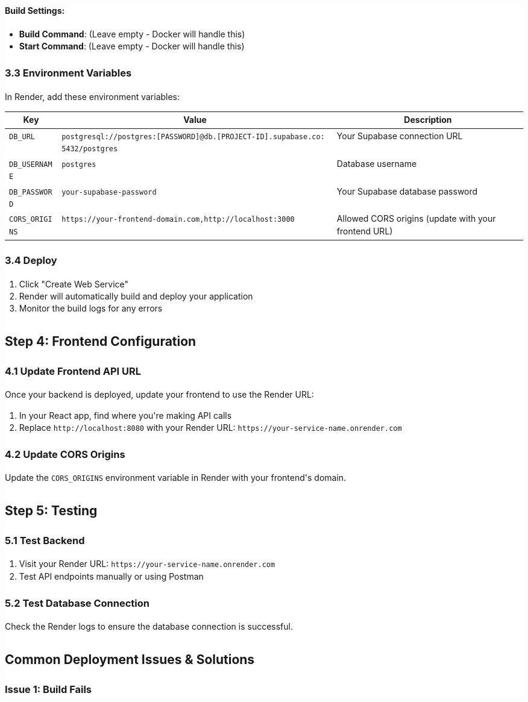 #### Build Settings:

- **Build Command**: (Leave empty - Docker will handle this)
- **Start Command**: (Leave empty - Docker will handle this)

### 3.3 Environment Variables

In Render, add these environment variables:

| Key            | Value                                                                        | Description                                          |
| -------------- | ---------------------------------------------------------------------------- | ---------------------------------------------------- |
| `DB_URL`       | `postgresql://postgres:[PASSWORD]@db.[PROJECT-ID].supabase.co:5432/postgres` | Your Supabase connection URL                         |
| `DB_USERNAME`  | `postgres`                                                                   | Database username                                    |
| `DB_PASSWORD`  | `your-supabase-password`                                                     | Your Supabase database password                      |
| `CORS_ORIGINS` | `https://your-frontend-domain.com,http://localhost:3000`                     | Allowed CORS origins (update with your frontend URL) |

### 3.4 Deploy

1. Click "Create Web Service"
2. Render will automatically build and deploy your application
3. Monitor the build logs for any errors

## Step 4: Frontend Configuration

### 4.1 Update Frontend API URL

Once your backend is deployed, update your frontend to use the Render URL:

1. In your React app, find where you're making API calls
2. Replace `http://localhost:8080` with your Render URL: `https://your-service-name.onrender.com`

### 4.2 Update CORS Origins

Update the `CORS_ORIGINS` environment variable in Render with your frontend's domain.

## Step 5: Testing

### 5.1 Test Backend

1. Visit your Render URL: `https://your-service-name.onrender.com`
2. Test API endpoints manually or using Postman

### 5.2 Test Database Connection

Check the Render logs to ensure the database connection is successful.

## Common Deployment Issues & Solutions

### Issue 1: Build Fails
